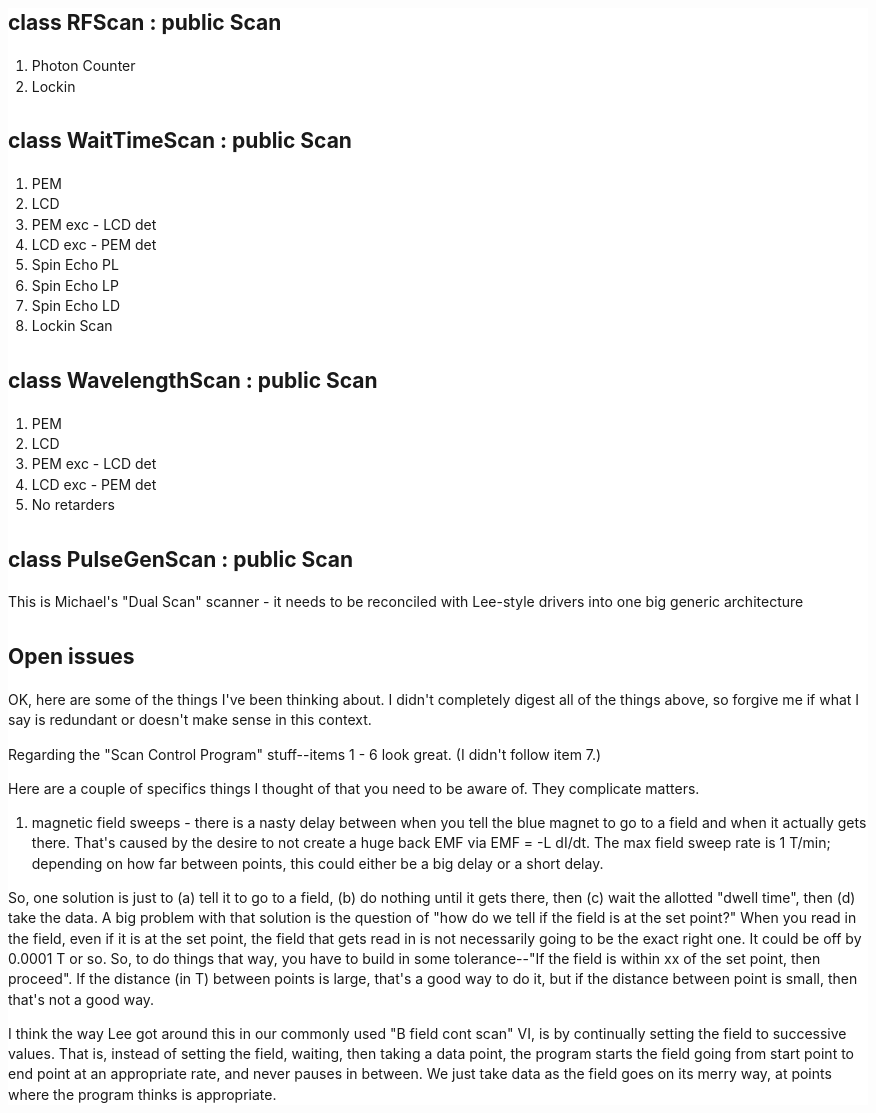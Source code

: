 ## class RFScan : public Scan ##
  1. Photon Counter
  1. Lockin

## class WaitTimeScan : public Scan ##
  1. PEM
  1. LCD
  1. PEM exc - LCD det
  1. LCD exc - PEM det
  1. Spin Echo PL
  1. Spin Echo LP
  1. Spin Echo LD
  1. Lockin Scan

## class WavelengthScan : public Scan ##
  1. PEM
  1. LCD
  1. PEM exc - LCD det
  1. LCD exc - PEM det
  1. No retarders

## class PulseGenScan : public Scan ##
This is Michael's "Dual Scan" scanner - it needs to be reconciled with Lee-style drivers into one big generic architecture


## Open issues ##
OK, here are some of the things I've been thinking about. I didn't completely digest all of the things above, so forgive me if what I say is redundant or doesn't make sense in this context.

Regarding the "Scan Control Program" stuff--items 1 - 6 look great. (I didn't follow item 7.)

Here are a couple of specifics things I thought of that you need to be aware of. They complicate matters.

1. magnetic field sweeps - there is a nasty delay between when you tell the blue magnet to go to a field and when it actually gets there. That's caused by the desire to not create a huge back EMF via EMF = -L dI/dt. The max field sweep rate is 1 T/min; depending on how far between points, this could either be a big delay or a short delay.

So, one solution is just to (a) tell it to go to a field, (b) do nothing until it gets there, then (c) wait the allotted "dwell time", then (d) take the data. A big problem with that solution is the question of "how do we tell if the field is at the set point?" When you read in the field, even if it is at the set point, the field that gets read in is not necessarily going to be the exact right one. It could be off by 0.0001 T or so. So, to do things that way, you have to build in some tolerance--"If the field is within xx of the set point, then proceed". If the distance (in T) between points is large, that's a good way to do it, but if the distance between point is small, then that's not a good way.

I think the way Lee got around this in our commonly used "B field cont scan" VI, is by continually setting the field to successive values. That is, instead of setting the field, waiting, then taking a data point, the program starts the field going from start point to end point at an appropriate rate, and never pauses in between. We just take data as the field goes on its merry way, at points where the program thinks is appropriate.
